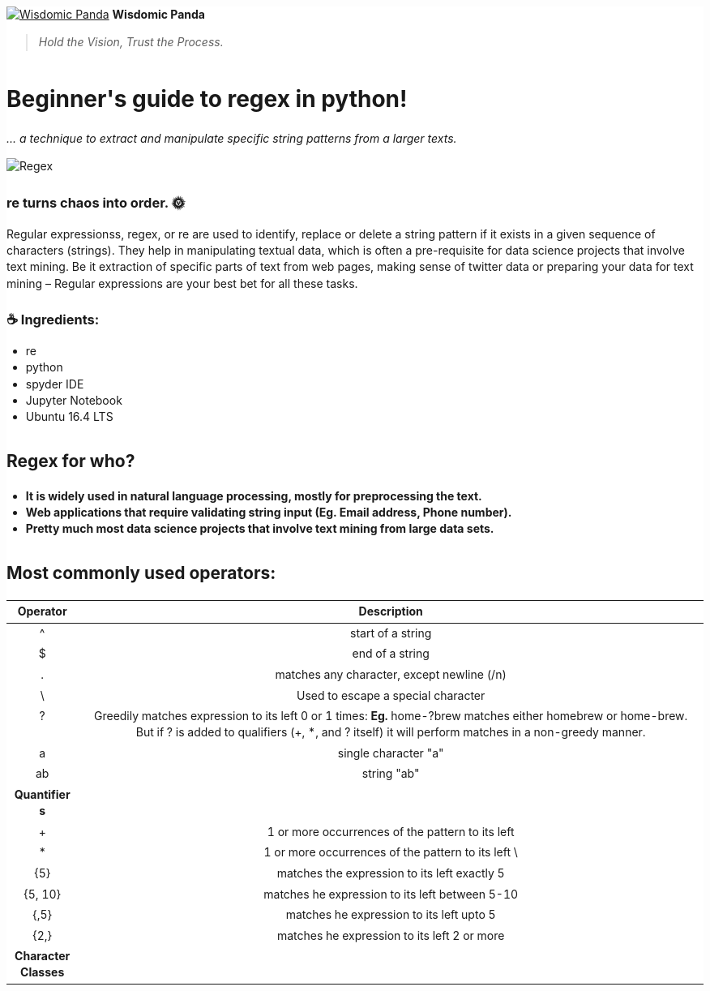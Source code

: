 [![Wisdomic Panda](https://github.com/robagwe/wisdomic-panda/blob/master/imgs/panda.png)](http://www.rohanbagwe.com/)  **Wisdomic Panda**
> *Hold the Vision, Trust the Process.*


# Beginner's guide to regex in python!
*... a technique to extract and manipulate specific string patterns from a larger texts.*

![Regex](https://github.com/robagwe/wisdomic-panda/blob/master/imgs/reg.gif)

### re turns chaos into order. :sun_with_face:

Regular expressionss, regex, or re are used to identify, replace or delete a string pattern if it exists in a given sequence of characters (strings). They help in manipulating textual data, which is often a pre-requisite for data science projects that involve text mining. Be it extraction of specific parts of text from web pages, making sense of twitter data or preparing your data for text mining – Regular expressions are your best bet for all these tasks.

### :coffee: Ingredients:

- re 
- python
- spyder IDE
- Jupyter Notebook
- Ubuntu 16.4 LTS

## Regex for who?

- **It is widely used in natural language processing, mostly for preprocessing the text.**
- **Web applications that require validating string input (Eg. Email address, Phone number).**
- **Pretty much most data science projects that involve text mining from large data sets.**


## Most commonly used operators:

|**Operator**|**Description**|
|:---:|:---:|
| ^ | start of a string |
| $ | end of a string |
| . |  matches any character, except newline (/n) |
| \ |	 Used to escape a special character |
| ? | Greedily matches expression to its left 0 or 1 times: **Eg.** home-?brew matches either homebrew or home-brew. But if ? is added to qualifiers (+, \*, and ? itself) it will perform matches in a non-greedy manner. |
| a| single character "a"|
| ab | string "ab" |
| **Quantifiers** | |
| + | 1 or more occurrences of the pattern to its left |
|\*| 1 or more occurrences of the pattern to its left \
| {5} |  matches the expression to its left exactly 5 |
| {5, 10} | matches he expression to its left between 5-10 |
| {,5} |  matches he expression to its left upto 5 |
| {2,} |  matches he expression to its left 2 or more |
| **Character Classes** | |